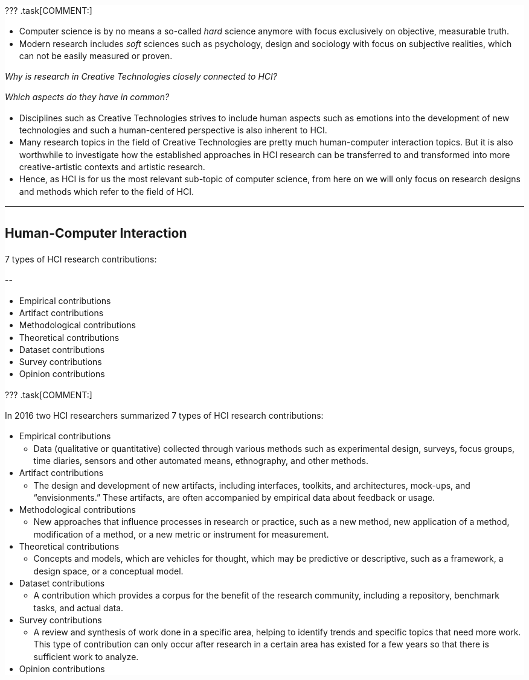 
???
.task[COMMENT:]  


* Computer science is by no means a so-called *hard* science anymore with focus exclusively on objective, measurable truth. 
* Modern research includes *soft* sciences such as psychology, design and sociology with focus on subjective realities, which can not be easily measured or proven.  


*Why is research in Creative Technologies closely connected to HCI?*   

*Which aspects do they have in common?*



* Disciplines such as Creative Technologies strives to include human aspects such as emotions into the development of new technologies and such a human-centered perspective is also inherent to HCI.
* Many research topics in the field of Creative Technologies are pretty much human-computer interaction topics. But it is also worthwhile to investigate how the established approaches in HCI research can be transferred to and transformed into more creative-artistic contexts and artistic research.  
* Hence, as HCI is for us the most relevant sub-topic of computer science, from here on we will only focus on research designs and methods which refer to the field of HCI.


---

## Human-Computer Interaction

7 types of HCI research contributions:

--

* Empirical contributions  
* Artifact contributions
* Methodological contributions 
* Theoretical contributions 
* Dataset contributions
* Survey contributions  
* Opinion contributions

???
.task[COMMENT:]  

In 2016 two HCI researchers summarized 7 types of HCI research contributions:

* Empirical contributions
    * Data (qualitative or quantitative) collected through various methods such as experimental design, surveys, focus groups, time diaries, sensors and other automated means, ethnography, and other methods.  
* Artifact contributions
    * The design and development of new artifacts, including interfaces, toolkits, and architectures, mock-ups, and “envisionments.” These artifacts, are often accompanied by empirical data about feedback or usage.
* Methodological contributions
    * New approaches that influence processes in research or practice, such as a new method, new application of a method, modification of a method, or a new metric or instrument for measurement.  
* Theoretical contributions
    * Concepts and models, which are vehicles for thought, which may be predictive or descriptive, such as a framework, a design space, or a conceptual model.  
* Dataset contributions
    * A contribution which provides a corpus for the benefit of the research community, including a repository, benchmark tasks, and actual data.  
* Survey contributions  
    * A review and synthesis of work done in a specific area, helping to identify trends and specific topics that need more work. This type of contribution can only occur after research in a certain area has existed for a few years so that there is sufficient work to analyze.  
* Opinion contributions